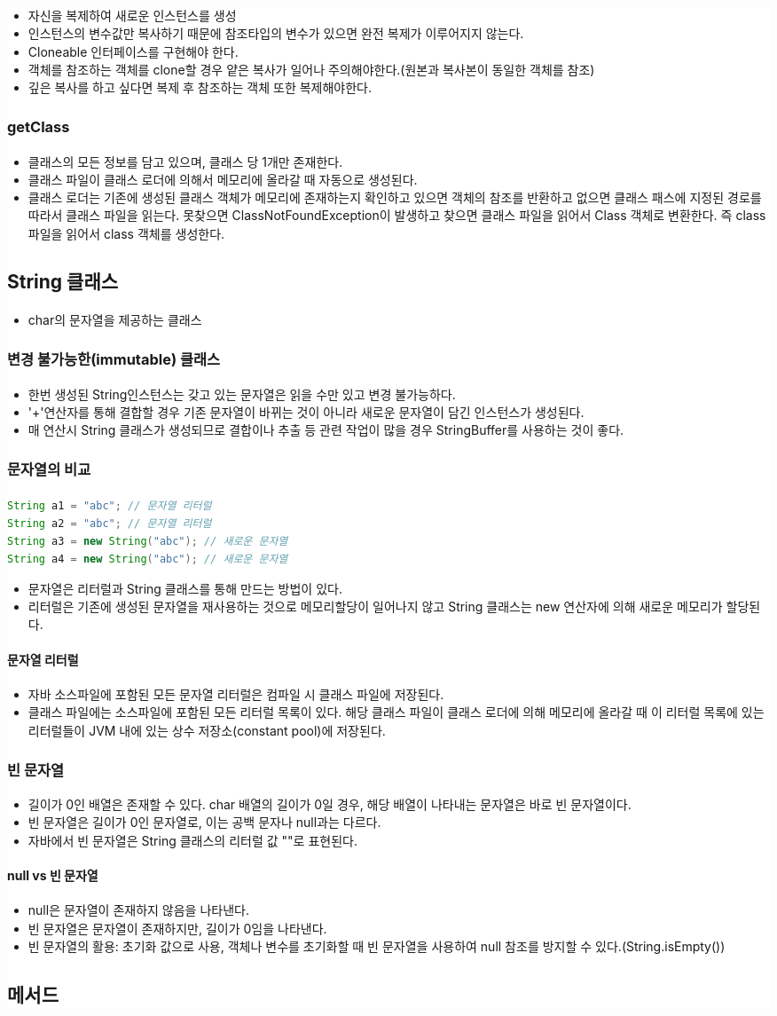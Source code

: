 - 자신을 복제하여 새로운 인스턴스를 생성
- 인스턴스의 변수값만 복사하기 때문에 참조타입의 변수가 있으면 완전 복제가 이루어지지 않는다.
- Cloneable 인터페이스를 구현해야 한다.
- 객체를 참조하는 객체를 clone할 경우 얕은 복사가 일어나 주의해야한다.(원본과 복사본이 동일한 객체를 참조)
- 깊은 복사를 하고 싶다면 복제 후 참조하는 객체 또한 복제해야한다.

### getClass

- 클래스의 모든 정보를 담고 있으며, 클래스 당 1개만 존재한다.
- 클래스 파일이 클래스 로더에 의해서 메모리에 올라갈 때 자동으로 생성된다.
- 클래스 로더는 기존에 생성된 클래스 객체가 메모리에 존재하는지 확인하고 있으면 객체의 참조를 반환하고 없으면 클래스 패스에 지정된 경로를 따라서 클래스 파일을 읽는다. 못찾으면 ClassNotFoundException이 발생하고 찾으면 클래스 파일을 읽어서 Class 객체로 변환한다. 즉 class 파일을 읽어서 class 객체를 생성한다.

## String 클래스

- char의 문자열을 제공하는 클래스

### 변경 불가능한(immutable) 클래스

- 한번 생성된 String인스턴스는 갖고 있는 문자열은 읽을 수만 있고 변경 불가능하다.
- '+'연산자를 통해 결합할 경우 기존 문자열이 바뀌는 것이 아니라 새로운 문자열이 담긴 인스턴스가 생성된다.
- 매 연산시 String 클래스가 생성되므로 결합이나 추출 등 관련 작업이 많을 경우 StringBuffer를 사용하는 것이 좋다.

### 문자열의 비교

```java
String a1 = "abc"; // 문자열 리터럴
String a2 = "abc"; // 문자열 리터럴
String a3 = new String("abc"); // 새로운 문자열
String a4 = new String("abc"); // 새로운 문자열
```

- 문자열은 리터럴과 String 클래스를 통해 만드는 방법이 있다.
- 리터럴은 기존에 생성된 문자열을 재사용하는 것으로 메모리할당이 일어나지 않고 String 클래스는 new 연산자에 의해 새로운 메모리가 할당된다.

#### 문자열 리터럴

- 자바 소스파일에 포함된 모든 문자열 리터럴은 컴파일 시 클래스 파일에 저장된다.
- 클래스 파일에는 소스파일에 포함된 모든 리터럴 목록이 있다. 해당 클래스 파일이 클래스 로더에 의해 메모리에 올라갈 때 이 리터럴 목록에 있는 리터럴들이 JVM 내에 있는 상수 저장소(constant pool)에 저장된다.

### 빈 문자열

- 길이가 0인 배열은 존재할 수 있다. char 배열의 길이가 0일 경우, 해당 배열이 나타내는 문자열은 바로 빈 문자열이다.
- 빈 문자열은 길이가 0인 문자열로, 이는 공백 문자나 null과는 다르다.
- 자바에서 빈 문자열은 String 클래스의 리터럴 값 ""로 표현된다.

#### null vs 빈 문자열

- null은 문자열이 존재하지 않음을 나타낸다.
- 빈 문자열은 문자열이 존재하지만, 길이가 0임을 나타낸다.
- 빈 문자열의 활용: 초기화 값으로 사용, 객체나 변수를 초기화할 때 빈 문자열을 사용하여 null 참조를 방지할 수 있다.(String.isEmpty())

## 메서드
